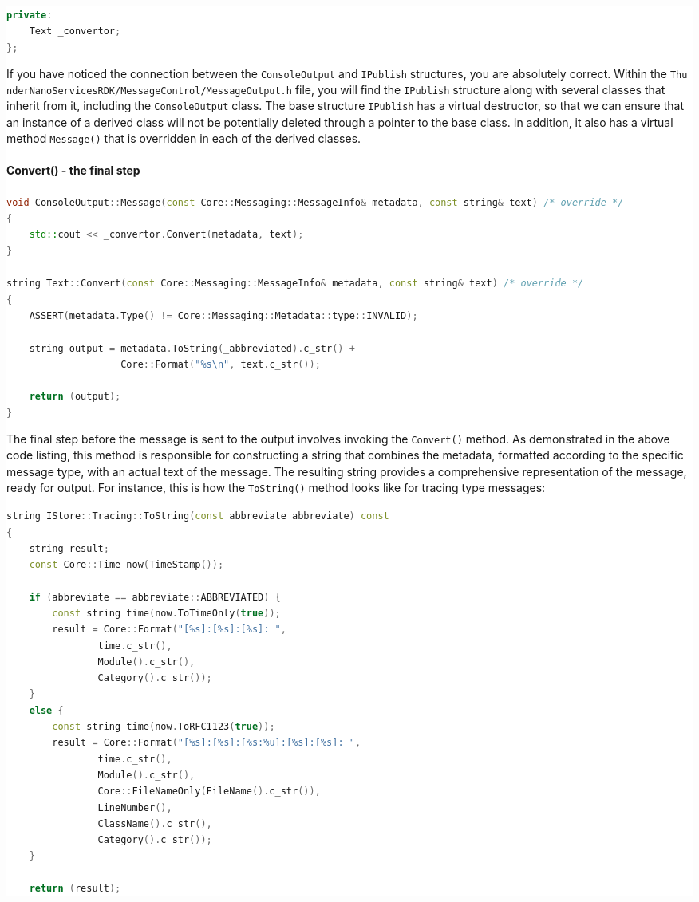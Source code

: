 ```c++
private:
    Text _convertor;
};
```

If you have noticed the connection between the `ConsoleOutput` and `IPublish` structures, you are absolutely correct. Within the `ThunderNanoServicesRDK/MessageControl/MessageOutput.h` file, you will find the `IPublish` structure along with several classes that inherit from it, including the `ConsoleOutput` class. The base structure `IPublish` has a virtual destructor, so that we can ensure that an instance of a derived class will not be potentially deleted through a pointer to the base class. In addition, it also has a virtual method `Message()` that is overridden in each of the derived classes.

#### Convert() - the final step

```c++
void ConsoleOutput::Message(const Core::Messaging::MessageInfo& metadata, const string& text) /* override */
{
    std::cout << _convertor.Convert(metadata, text);
}

string Text::Convert(const Core::Messaging::MessageInfo& metadata, const string& text) /* override */
{
    ASSERT(metadata.Type() != Core::Messaging::Metadata::type::INVALID);

    string output = metadata.ToString(_abbreviated).c_str() +
                    Core::Format("%s\n", text.c_str());

    return (output);
}
```

The final step before the message is sent to the output involves invoking the `Convert()` method. As demonstrated in the above code listing, this method is responsible for constructing a string that combines the metadata, formatted according to the specific message type, with an actual text of the message. The resulting string provides a comprehensive representation of the message, ready for output. For instance, this is how the `ToString()` method looks like for tracing type messages:

```c++
string IStore::Tracing::ToString(const abbreviate abbreviate) const
{
    string result;
    const Core::Time now(TimeStamp());

    if (abbreviate == abbreviate::ABBREVIATED) {
        const string time(now.ToTimeOnly(true));
        result = Core::Format("[%s]:[%s]:[%s]: ",
                time.c_str(),
                Module().c_str(),
                Category().c_str());
    }
    else {
        const string time(now.ToRFC1123(true));
        result = Core::Format("[%s]:[%s]:[%s:%u]:[%s]:[%s]: ",
                time.c_str(),
                Module().c_str(),
                Core::FileNameOnly(FileName().c_str()),
                LineNumber(),
                ClassName().c_str(),
                Category().c_str());
    }

    return (result);
```